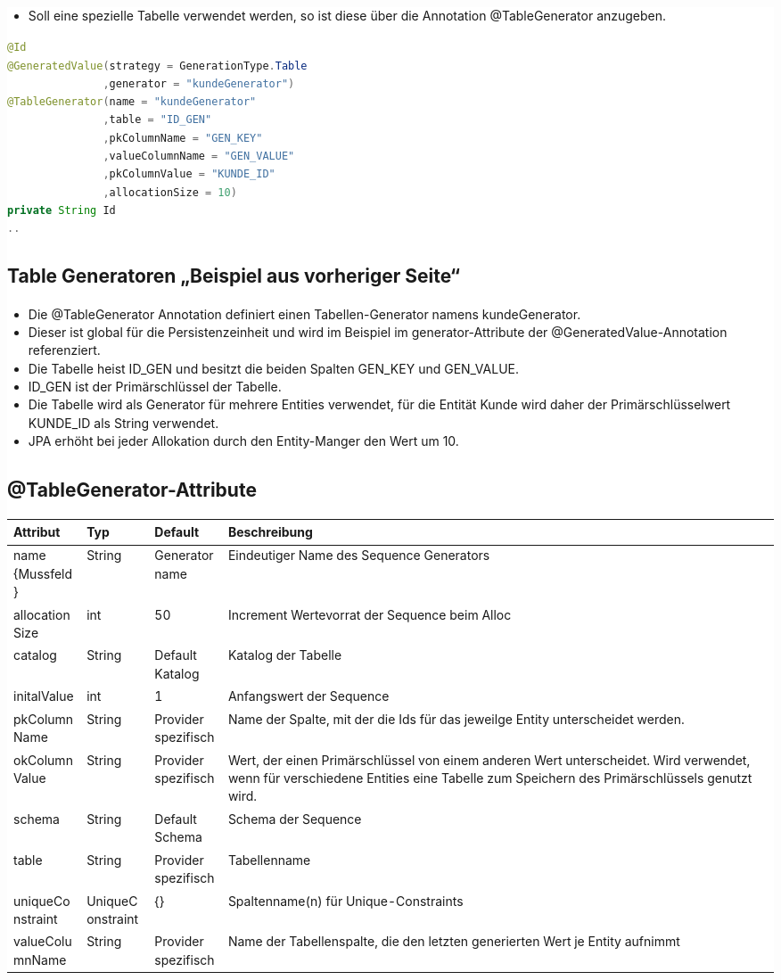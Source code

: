 - Soll eine spezielle Tabelle verwendet werden, so ist diese über die Annotation @TableGenerator anzugeben. 

```Java
@Id
@GeneratedValue(strategy = GenerationType.Table
               ,generator = "kundeGenerator")
@TableGenerator(name = "kundeGenerator"
               ,table = "ID_GEN"
			   ,pkColumnName = "GEN_KEY"
			   ,valueColumnName = "GEN_VALUE"
			   ,pkColumnValue = "KUNDE_ID"
			   ,allocationSize = 10)
private String Id
..
```

Table Generatoren „Beispiel aus vorheriger Seite“
----

- Die @TableGenerator  Annotation definiert einen Tabellen-Generator namens kundeGenerator.
- Dieser ist global für die Persistenzeinheit und wird im Beispiel im generator-Attribute der @GeneratedValue-Annotation referenziert.
- Die Tabelle heist ID_GEN und besitzt die beiden Spalten GEN_KEY und GEN_VALUE.
- ID_GEN ist der Primärschlüssel der Tabelle.
- Die Tabelle wird als Generator für mehrere Entities verwendet, für die Entität Kunde wird daher der Primärschlüsselwert KUNDE_ID als String verwendet.
- JPA erhöht bei jeder Allokation durch den Entity-Manger den Wert um 10.

@TableGenerator-Attribute
----

| Attribut         | Typ              | Default             | Beschreibung |
|:---------------- |:---------------- |:------------------- |:------------ |
| name {Mussfeld}  | String           | Generatorname       | Eindeutiger Name des Sequence Generators |
| allocationSize   | int              | 50                  | Increment Wertevorrat der Sequence beim Alloc |
| catalog          | String           | Default Katalog     | Katalog der Tabelle |
| initalValue      | int              | 1                   | Anfangswert der Sequence |
| pkColumnName     | String           | Provider spezifisch | Name der Spalte, mit der die Ids für das jeweilge Entity unterscheidet werden. |
| okColumnValue    | String           | Provider spezifisch | Wert, der einen Primärschlüssel von einem anderen Wert unterscheidet. Wird verwendet, wenn für verschiedene Entities eine Tabelle zum Speichern des Primärschlüssels genutzt wird. |
| schema           | String           | Default Schema      | Schema der Sequence |
| table            | String           | Provider spezifisch | Tabellenname |
| uniqueConstraint | UniqueConstraint | {}                  | Spaltenname(n) für Unique-Constraints |
| valueColumnName  | String           | Provider spezifisch | Name der Tabellenspalte, die den letzten generierten Wert je Entity aufnimmt |
